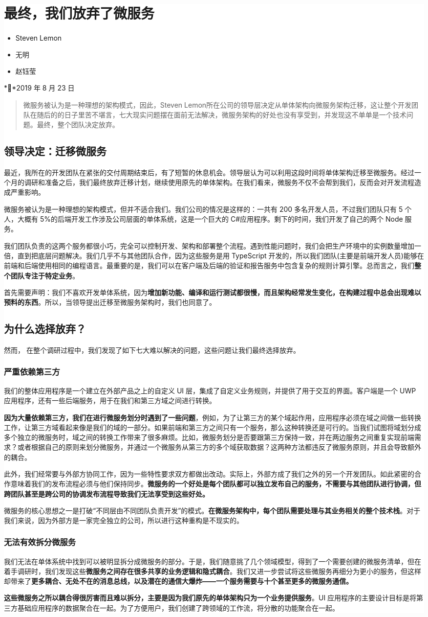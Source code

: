 # 最终，我们放弃了微服务

- Steven Lemon

- 无明

- 赵钰莹

**2019 年 8 月 23 日



> 微服务被认为是一种理想的架构模式，因此，Steven Lemon所在公司的领导层决定从单体架构向微服务架构迁移，这让整个开发团队在随后的的日子里苦不堪言，七大现实问题摆在面前无法解决，微服务架构的好处也没有享受到，并发现这不单单是一个技术问题。最终，整个团队决定放弃。



## 领导决定：迁移微服务

最近，我所在的开发团队在紧张的交付周期结束后，有了短暂的休息机会。领导层认为可以利用这段时间将单体架构迁移至微服务。经过一个月的调研和准备之后，我们最终放弃迁移计划，继续使用原先的单体架构。在我们看来，微服务不仅不会帮到我们，反而会对开发流程造成严重影响。

微服务被认为是一种理想的架构模式，但并不适合我们。我们公司的情况是这样的：一共有 200 多名开发人员，不过我们团队只有 5 个人，大概有 5%的后端开发工作涉及公司层面的单体系统，这是一个巨大的 C#应用程序。剩下的时间，我们开发了自己的两个 Node 服务。

我们团队负责的这两个服务都很小巧，完全可以控制开发、架构和部署整个流程。遇到性能问题时，我们会把生产环境中的实例数量增加一倍，直到把底层问题解决。我们几乎不与其他团队合作，因为这些服务是用 TypeScript 开发的，所以我们团队(主要是前端开发人员)能够在前端和后端使用相同的编程语言。最重要的是，我们可以在客户端及后端的验证和报告服务中包含复杂的规则计算引擎。总而言之，我们**整个团队专注于特定业务**。

首先需要声明：我们不喜欢开发单体系统，因为**增加新功能、编译和运行测试都很慢，而且架构经常发生变化，在构建过程中总会出现难以预料的东西**。所以，当领导提出迁移至微服务架构时，我们也同意了。



## 为什么选择放弃？

然而， 在整个调研过程中，我们发现了如下七大难以解决的问题，这些问题让我们最终选择放弃。

### 严重依赖第三方

我们的整体应用程序是一个建立在外部产品之上的自定义 UI 层，集成了自定义业务规则，并提供了用于交互的界面。客户端是一个 UWP 应用程序，还有一些后端服务，用于在我们和第三方域之间进行转换。

**因为大量依赖第三方，我们在进行微服务划分时遇到了一些问题**，例如，为了让第三方的某个域起作用，应用程序必须在域之间做一些转换工作，让第三方域看起来像是我们的域的一部分。如果前端和第三方之间只有一个服务，那么这种转换还是可行的。当我们试图将域划分成多个独立的微服务时，域之间的转换工作带来了很多麻烦。比如，微服务划分是否要跟第三方保持一致，并在两边服务之间重复实现前端需求？或者根据自己的原则来划分微服务，并通过一个微服务从第三方的多个域获取数据？这两种方法都违反了微服务原则，并且会导致额外的耦合。

此外，我们经常要与外部方协同工作，因为一些特性要求双方都做出改动。实际上，外部方成了我们之外的另一个开发团队。如此紧密的合作意味着我们的发布流程必须与他们保持同步。**微服务的一个好处是每个团队都可以独立发布自己的服务，不需要与其他团队进行协调，但跨团队甚至是跨公司的协调发布流程导致我们无法享受到这些好处。**

微服务的核心思想之一是打破“不同层由不同团队负责开发”的模式。**在微服务架构中，每个团队需要处理与其业务相关的整个技术栈**。对于我们来说，因为外部方是一家完全独立的公司，所以进行这种重构是不现实的。

### 无法有效拆分微服务

我们无法在单体系统中找到可以被明显拆分成微服务的部分。于是，我们随意挑了几个领域模型，得到了一个需要创建的微服务清单，但在着手调研时，我们发现这些**微服务之间存在很多共享的业务逻辑和隐式耦合**。我们又进一步尝试将这些微服务再细分为更小的服务，但这样却带来了**更多耦合、无处不在的消息总线，以及潜在的通信大爆炸——一个服务需要与十个甚至更多的微服务通信。**

**这些微服务之所以耦合得很厉害而且难以拆分，主要是因为我们原先的单体架构只为一个业务提供服务**。UI 应用程序的主要设计目标是将第三方基础应用程序的数据聚合在一起。为了方便用户，我们创建了跨领域的工作流，将分散的功能聚合在一起。
